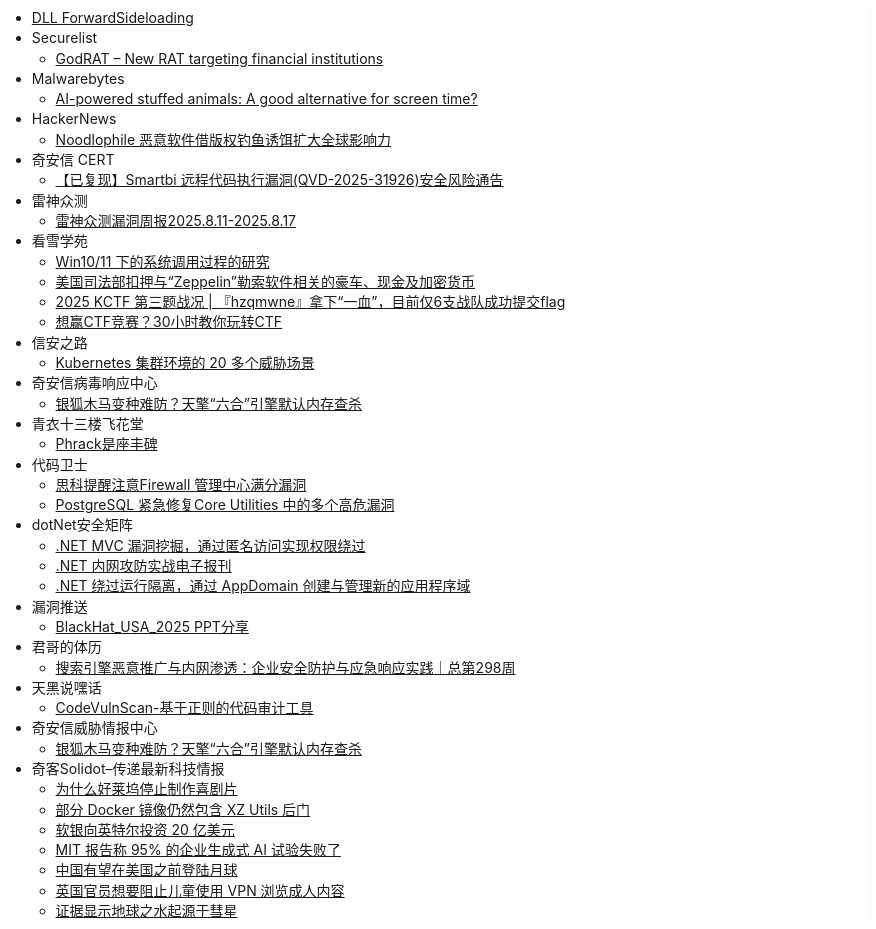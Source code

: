   - [DLL ForwardSideloading](https://www.hexacorn.com/blog/2025/08/19/dll-forwardsideloading/)
- Securelist
  - [GodRAT – New RAT targeting financial institutions](https://securelist.com/godrat/117119/)
- Malwarebytes
  - [AI-powered stuffed animals: A good alternative for screen time?](https://www.malwarebytes.com/blog/news/2025/08/ai-powered-stuffed-animals-a-good-alternative-for-screen-time)
- HackerNews
  - [Noodlophile 恶意软件借版权钓鱼诱饵扩大全球影响力](https://hackernews.cc/archives/60319)
- 奇安信 CERT
  - [【已复现】Smartbi 远程代码执行漏洞(QVD-2025-31926)安全风险通告](https://mp.weixin.qq.com/s?__biz=MzU5NDgxODU1MQ==&mid=2247503823&idx=1&sn=29633740671761e62a63e50193c6c725)
- 雷神众测
  - [雷神众测漏洞周报2025.8.11-2025.8.17](https://mp.weixin.qq.com/s?__biz=MzI0NzEwOTM0MA==&mid=2652503502&idx=1&sn=6cbae1afdb58d433ca36348210ddc626)
- 看雪学苑
  - [Win10/11 下的系统调用过程的研究](https://mp.weixin.qq.com/s?__biz=MjM5NTc2MDYxMw==&mid=2458598742&idx=1&sn=4895e8f237fa5ed11f1c239c8de75e3a)
  - [美国司法部扣押与“Zeppelin”勒索软件相关的豪车、现金及加密货币](https://mp.weixin.qq.com/s?__biz=MjM5NTc2MDYxMw==&mid=2458598742&idx=2&sn=d38c84058f1ddc1d03c7bd925d808feb)
  - [2025 KCTF 第三题战况 | 『hzqmwne』拿下“一血”，目前仅6支战队成功提交flag](https://mp.weixin.qq.com/s?__biz=MjM5NTc2MDYxMw==&mid=2458598742&idx=3&sn=06f8efb4ee03284efae46e004eda495f)
  - [想赢CTF竞赛？30小时教你玩转CTF](https://mp.weixin.qq.com/s?__biz=MjM5NTc2MDYxMw==&mid=2458598742&idx=4&sn=7bbfa667933ea610dd0d7e47607d0de6)
- 信安之路
  - [Kubernetes 集群环境的 20 多个威胁场景](https://mp.weixin.qq.com/s?__biz=MzI5MDQ2NjExOQ==&mid=2247500029&idx=1&sn=ba22010bbfbdb99dc6d3692ede5ab970)
- 奇安信病毒响应中心
  - [银狐木马变种难防？天擎“六合”引擎默认内存查杀](https://mp.weixin.qq.com/s?__biz=MzI5Mzg5MDM3NQ==&mid=2247498528&idx=1&sn=c3b6d66eb3c426e906fc12601a776fdc)
- 青衣十三楼飞花堂
  - [Phrack是座丰碑](https://mp.weixin.qq.com/s?__biz=MzUzMjQyMDE3Ng==&mid=2247488530&idx=1&sn=ceb4a79b2bf70ee92bd998996a2d51eb)
- 代码卫士
  - [思科提醒注意Firewall 管理中心满分漏洞](https://mp.weixin.qq.com/s?__biz=MzI2NTg4OTc5Nw==&mid=2247523839&idx=1&sn=e417e55b90ede28fbc35dfca8a455248)
  - [PostgreSQL 紧急修复Core Utilities 中的多个高危漏洞](https://mp.weixin.qq.com/s?__biz=MzI2NTg4OTc5Nw==&mid=2247523839&idx=2&sn=7eda1a64dd8447af46435bb0a2477ef2)
- dotNet安全矩阵
  - [.NET MVC 漏洞挖掘，通过匿名访问实现权限绕过](https://mp.weixin.qq.com/s?__biz=MzUyOTc3NTQ5MA==&mid=2247500328&idx=1&sn=e66fa07cfe55feb135a89b9f131511d8)
  - [.NET 内网攻防实战电子报刊](https://mp.weixin.qq.com/s?__biz=MzUyOTc3NTQ5MA==&mid=2247500328&idx=2&sn=3cf2fcf59ed40b2224a2e46e19de04d6)
  - [.NET 绕过运行隔离，通过 AppDomain 创建与管理新的应用程序域](https://mp.weixin.qq.com/s?__biz=MzUyOTc3NTQ5MA==&mid=2247500328&idx=3&sn=768cd6f9409e492be70bbaa821e279ce)
- 漏洞推送
  - [BlackHat_USA_2025 PPT分享](https://mp.weixin.qq.com/s?__biz=MzU5MTExMjYwMA==&mid=2247485727&idx=1&sn=723dfa85723a820f673343d1d587c622)
- 君哥的体历
  - [搜索引擎恶意推广与内网渗透：企业安全防护与应急响应实践｜总第298周](https://mp.weixin.qq.com/s?__biz=MzI2MjQ1NTA4MA==&mid=2247492197&idx=1&sn=2d29de50c4d285cd4da47afad29a0561)
- 天黑说嘿话
  - [CodeVulnScan-基于正则的代码审计工具](https://mp.weixin.qq.com/s?__biz=MzI5NTQ5MTAzMA==&mid=2247484574&idx=1&sn=5aa01cf4799af18b8a957d1e7bba9216)
- 奇安信威胁情报中心
  - [银狐木马变种难防？天擎“六合”引擎默认内存查杀](https://mp.weixin.qq.com/s?__biz=MzI2MDc2MDA4OA==&mid=2247515628&idx=1&sn=5c8dbcb18fe8a7aef9bc2edf49149f50)
- 奇客Solidot–传递最新科技情报
  - [为什么好莱坞停止制作喜剧片](https://www.solidot.org/story?sid=82091)
  - [部分 Docker 镜像仍然包含 XZ Utils 后门](https://www.solidot.org/story?sid=82090)
  - [软银向英特尔投资 20 亿美元](https://www.solidot.org/story?sid=82089)
  - [MIT 报告称 95% 的企业生成式 AI 试验失败了](https://www.solidot.org/story?sid=82088)
  - [中国有望在美国之前登陆月球](https://www.solidot.org/story?sid=82087)
  - [英国官员想要阻止儿童使用 VPN 浏览成人内容](https://www.solidot.org/story?sid=82086)
  - [证据显示地球之水起源于彗星](https://www.solidot.org/story?sid=82085)